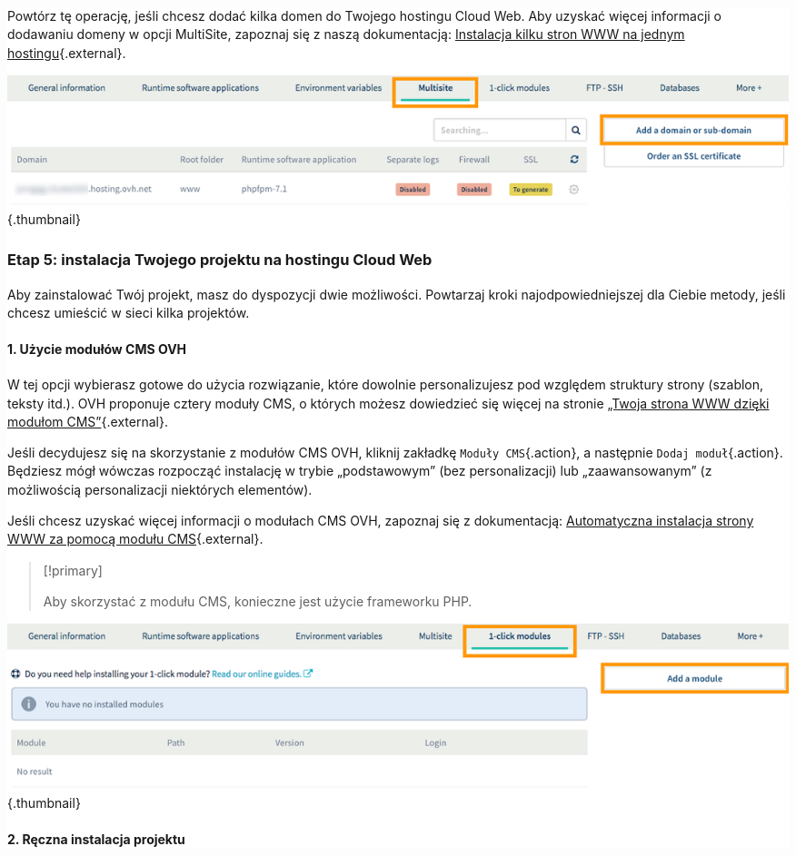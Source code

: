 Powtórz tę operację, jeśli chcesz dodać kilka domen do Twojego hostingu Cloud Web. Aby uzyskać więcej informacji o dodawaniu domeny w opcji MultiSite, zapoznaj się z naszą dokumentacją: [Instalacja kilku stron WWW na jednym hostingu](https://docs.ovh.com/pl/hosting/konfiguracja-multisite-na-hostingu/){.external}.

![cloud web hosting ssd](images/cloud-web-first-steps-step3.png){.thumbnail}

### Etap 5: instalacja Twojego projektu na hostingu Cloud Web

Aby zainstalować Twój projekt, masz do dyspozycji dwie możliwości. Powtarzaj kroki najodpowiedniejszej dla Ciebie metody, jeśli chcesz umieścić w sieci kilka projektów.

#### 1. Użycie modułów CMS OVH

W tej opcji wybierasz gotowe do użycia rozwiązanie, które dowolnie personalizujesz pod względem struktury strony (szablon, teksty itd.). OVH proponuje cztery moduły CMS, o których możesz dowiedzieć się więcej na stronie [„Twoja strona WWW dzięki modułom CMS”](https://www.ovh.pl/hosting/website/){.external}.

Jeśli decydujesz się na skorzystanie z modułów CMS OVH, kliknij zakładkę `Moduły CMS`{.action}, a następnie `Dodaj moduł`{.action}.  Będziesz mógł wówczas rozpocząć instalację w trybie „podstawowym” (bez personalizacji) lub „zaawansowanym” (z możliwością personalizacji niektórych elementów).

Jeśli chcesz uzyskać więcej informacji o modułach CMS OVH, zapoznaj się z dokumentacją:  [Automatyczna instalacja strony WWW za pomocą modułu CMS](https://docs.ovh.com/pl/hosting/hosting_www_przewodniki_dotyczace_modulow_na_hostingu_www/){.external}.

> [!primary]
>
> Aby skorzystać z modułu CMS, konieczne jest użycie frameworku PHP. 
>

![cloud web hosting ssd](images/cloud-web-first-steps-step4.png){.thumbnail}

#### 2. Ręczna instalacja projektu
